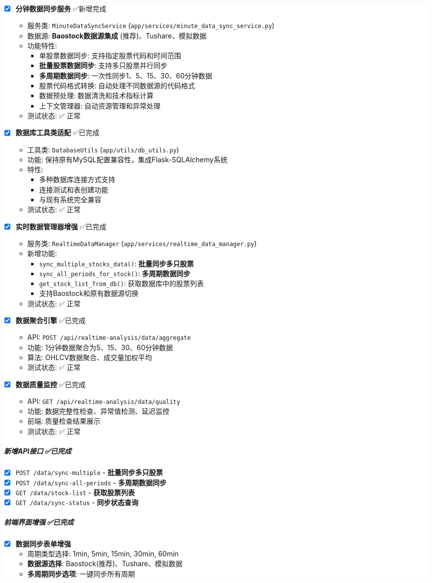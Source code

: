- [x] **分钟数据同步服务** ✅新增完成
  - 服务类: `MinuteDataSyncService` (`app/services/minute_data_sync_service.py`)
  - 数据源: **Baostock数据源集成** (推荐)、Tushare、模拟数据
  - 功能特性:
    - 单股票数据同步: 支持指定股票代码和时间范围
    - **批量股票数据同步**: 支持多只股票并行同步
    - **多周期数据同步**: 一次性同步1、5、15、30、60分钟数据
    - 股票代码格式转换: 自动处理不同数据源的代码格式
    - 数据预处理: 数据清洗和技术指标计算
    - 上下文管理器: 自动资源管理和异常处理
  - 测试状态: ✅ 正常

- [x] **数据库工具类适配** ✅已完成
  - 工具类: `DatabaseUtils` (`app/utils/db_utils.py`)
  - 功能: 保持原有MySQL配置兼容性，集成Flask-SQLAlchemy系统
  - 特性:
    - 多种数据库连接方式支持
    - 连接测试和表创建功能
    - 与现有系统完全兼容
  - 测试状态: ✅ 正常

- [x] **实时数据管理器增强** ✅已完成
  - 服务类: `RealtimeDataManager` (`app/services/realtime_data_manager.py`)
  - 新增功能:
    - `sync_multiple_stocks_data()`: **批量同步多只股票**
    - `sync_all_periods_for_stock()`: **多周期数据同步**
    - `get_stock_list_from_db()`: 获取数据库中的股票列表
    - 支持Baostock和原有数据源切换
  - 测试状态: ✅ 正常
  
- [x] **数据聚合引擎** ✅已完成
  - API: `POST /api/realtime-analysis/data/aggregate`
  - 功能: 1分钟数据聚合为5、15、30、60分钟数据
  - 算法: OHLCV数据聚合、成交量加权平均
  - 测试状态: ✅ 正常
  
- [x] **数据质量监控** ✅已完成
  - API: `GET /api/realtime-analysis/data/quality`
  - 功能: 数据完整性检查、异常值检测、延迟监控
  - 前端: 质量检查结果展示
  - 测试状态: ✅ 正常

##### 新增API接口 ✅已完成
- [x] `POST /data/sync-multiple` - **批量同步多只股票**
- [x] `POST /data/sync-all-periods` - **多周期数据同步**
- [x] `GET /data/stock-list` - **获取股票列表**
- [x] `GET /data/sync-status` - **同步状态查询**

##### 前端界面增强 ✅已完成
- [x] **数据同步表单增强**
  - 周期类型选择: 1min, 5min, 15min, 30min, 60min
  - **数据源选择**: Baostock(推荐)、Tushare、模拟数据
  - **多周期同步选项**: 一键同步所有周期
  